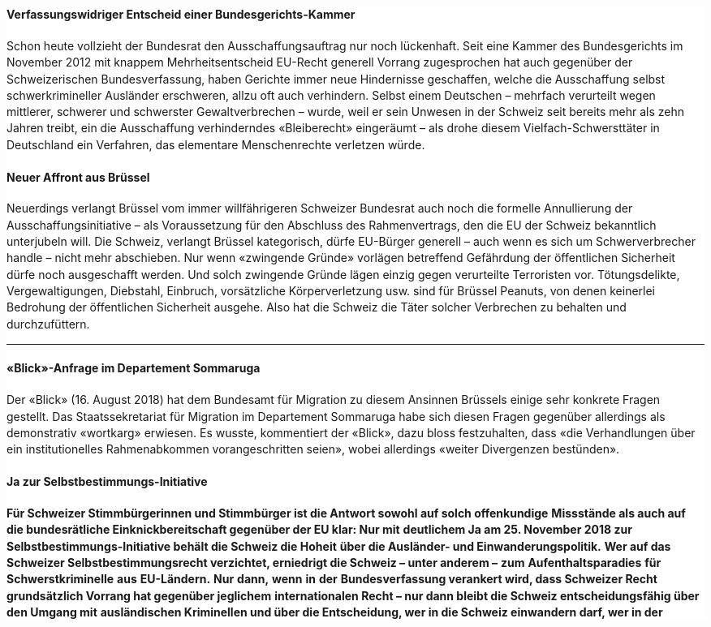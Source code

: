 #### Verfassungswidriger Entscheid einer Bundesgerichts-Kammer
Schon heute vollzieht der Bundesrat den Ausschaffungsauftrag nur noch lückenhaft. Seit eine Kammer des
Bundesgerichts im November 2012 mit knappem Mehrheitsentscheid EU-Recht generell Vorrang zugesprochen hat
auch gegenüber der Schweizerischen Bundesverfassung, haben Gerichte immer neue Hindernisse geschaffen, welche
die Ausschaffung selbst schwerkrimineller Ausländer erschweren, allzu oft auch verhindern.
Selbst einem Deutschen – mehrfach verurteilt wegen mittlerer, schwerer und schwerster Gewaltverbrechen – wurde,
weil er sein Unwesen in der Schweiz seit bereits mehr als zehn Jahren treibt, ein die Ausschaffung verhinderndes
«Bleiberecht» eingeräumt – als drohe diesem Vielfach-Schwersttäter in Deutschland ein Verfahren, das elementare
Menschenrechte verletzen würde.

#### Neuer Affront aus Brüssel
Neuerdings verlangt Brüssel vom immer willfährigeren Schweizer Bundesrat auch noch die formelle Annullierung der
Ausschaffungsinitiative – als Voraussetzung für den Abschluss des Rahmenvertrags, den die EU der Schweiz
bekanntlich unterjubeln will.
Die Schweiz, verlangt Brüssel kategorisch, dürfe EU-Bürger generell – auch wenn es sich um Schwerverbrecher
handle – nicht mehr abschieben. Nur wenn «zwingende Gründe» vorlägen betreffend Gefährdung der öffentlichen
Sicherheit dürfe noch ausgeschafft werden. Und solch zwingende Gründe lägen einzig gegen verurteilte Terroristen
vor. Tötungsdelikte, Vergewaltigungen, Diebstahl, Einbruch, vorsätzliche Körperverletzung usw. sind für Brüssel
Peanuts, von denen keinerlei Bedrohung der öffentlichen Sicherheit ausgehe. Also hat die Schweiz die Täter solcher
Verbrechen zu behalten und durchzufüttern.


-----

#### «Blick»-Anfrage im Departement Sommaruga
Der «Blick» (16. August 2018) hat dem Bundesamt für Migration zu diesem Ansinnen Brüssels einige sehr konkrete
Fragen gestellt. Das Staatssekretariat für Migration im Departement Sommaruga habe sich diesen Fragen gegenüber
allerdings als demonstrativ «wortkarg» erwiesen. Es wusste, kommentiert der «Blick», dazu bloss festzuhalten, dass
«die Verhandlungen über ein institutionelles Rahmenabkommen vorangeschritten seien», wobei allerdings «weiter
Divergenzen bestünden».

#### Ja zur Selbstbestimmungs-Initiative
**Für Schweizer Stimmbürgerinnen und Stimmbürger ist die Antwort sowohl auf solch offenkundige**
**Missstände als auch auf die bundesrätliche Einknickbereitschaft gegenüber der EU klar: Nur mit**
**deutlichem Ja am 25. November 2018 zur Selbstbestimmungs-Initiative behält die Schweiz die Hoheit**
**über die Ausländer- und Einwanderungspolitik.**
**Wer auf das Schweizer Selbstbestimmungsrecht verzichtet, erniedrigt die Schweiz – unter anderem –**
**zum** **Aufenthaltsparadies** **für** **Schwerstkriminelle** **aus** **EU-Ländern.** **Nur** **dann,** **wenn** **in** **der**
**Bundesverfassung verankert wird, dass Schweizer Recht grundsätzlich Vorrang hat gegenüber jeglichem**
**internationalen Recht – nur dann bleibt die Schweiz entscheidungsfähig über den Umgang mit**
**ausländischen Kriminellen und über die Entscheidung, wer in die Schweiz einwandern darf, wer in der**
